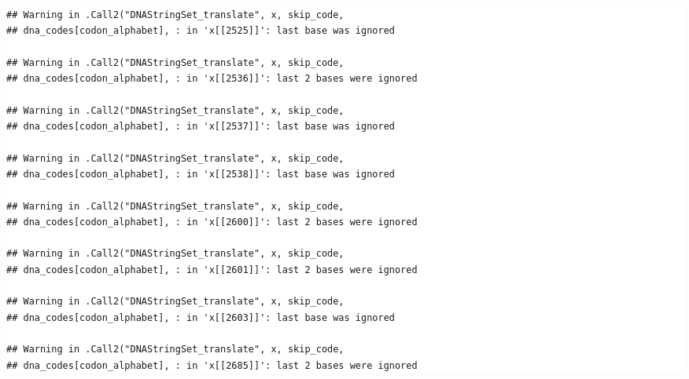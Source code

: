     ## Warning in .Call2("DNAStringSet_translate", x, skip_code,
    ## dna_codes[codon_alphabet], : in 'x[[2525]]': last base was ignored

    ## Warning in .Call2("DNAStringSet_translate", x, skip_code,
    ## dna_codes[codon_alphabet], : in 'x[[2536]]': last 2 bases were ignored

    ## Warning in .Call2("DNAStringSet_translate", x, skip_code,
    ## dna_codes[codon_alphabet], : in 'x[[2537]]': last base was ignored

    ## Warning in .Call2("DNAStringSet_translate", x, skip_code,
    ## dna_codes[codon_alphabet], : in 'x[[2538]]': last base was ignored

    ## Warning in .Call2("DNAStringSet_translate", x, skip_code,
    ## dna_codes[codon_alphabet], : in 'x[[2600]]': last 2 bases were ignored

    ## Warning in .Call2("DNAStringSet_translate", x, skip_code,
    ## dna_codes[codon_alphabet], : in 'x[[2601]]': last 2 bases were ignored

    ## Warning in .Call2("DNAStringSet_translate", x, skip_code,
    ## dna_codes[codon_alphabet], : in 'x[[2603]]': last base was ignored

    ## Warning in .Call2("DNAStringSet_translate", x, skip_code,
    ## dna_codes[codon_alphabet], : in 'x[[2685]]': last 2 bases were ignored
